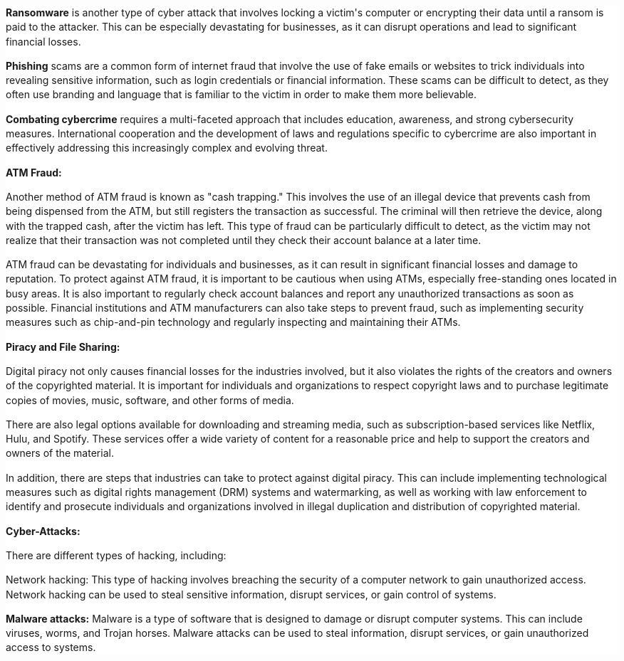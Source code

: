 **Ransomware** is another type of cyber attack that involves locking a victim's computer or encrypting their data until a ransom is paid to the attacker. This can be especially devastating for businesses, as it can disrupt operations and lead to significant financial losses.

**Phishing** scams are a common form of internet fraud that involve the use of fake emails or websites to trick individuals into revealing sensitive information, such as login credentials or financial information. These scams can be difficult to detect, as they often use branding and language that is familiar to the victim in order to make them more believable.

**Combating cybercrime** requires a multi-faceted approach that includes education, awareness, and strong cybersecurity measures. International cooperation and the development of laws and regulations specific to cybercrime are also important in effectively addressing this increasingly complex and evolving threat.

**ATM Fraud:**

Another method of ATM fraud is known as "cash trapping." This involves the use of an illegal device that prevents cash from being dispensed from the ATM, but still registers the transaction as successful. The criminal will then retrieve the device, along with the trapped cash, after the victim has left. This type of fraud can be particularly difficult to detect, as the victim may not realize that their transaction was not completed until they check their account balance at a later time.

ATM fraud can be devastating for individuals and businesses, as it can result in significant financial losses and damage to reputation. To protect against ATM fraud, it is important to be cautious when using ATMs, especially free-standing ones located in busy areas. It is also important to regularly check account balances and report any unauthorized transactions as soon as possible. Financial institutions and ATM manufacturers can also take steps to prevent fraud, such as implementing security measures such as chip-and-pin technology and regularly inspecting and maintaining their ATMs.

**Piracy and File Sharing:**

Digital piracy not only causes financial losses for the industries involved, but it also violates the rights of the creators and owners of the copyrighted material. It is important for individuals and organizations to respect copyright laws and to purchase legitimate copies of movies, music, software, and other forms of media.

There are also legal options available for downloading and streaming media, such as subscription-based services like Netflix, Hulu, and Spotify. These services offer a wide variety of content for a reasonable price and help to support the creators and owners of the material.

In addition, there are steps that industries can take to protect against digital piracy. This can include implementing technological measures such as digital rights management (DRM) systems and watermarking, as well as working with law enforcement to identify and prosecute individuals and organizations involved in illegal duplication and distribution of copyrighted material.

**Cyber-Attacks:**

There are different types of hacking, including:

Network hacking: This type of hacking involves breaching the security of a computer network to gain unauthorized access. Network hacking can be used to steal sensitive information, disrupt services, or gain control of systems.

**Malware attacks:** Malware is a type of software that is designed to damage or disrupt computer systems. This can include viruses, worms, and Trojan horses. Malware attacks can be used to steal information, disrupt services, or gain unauthorized access to systems.
